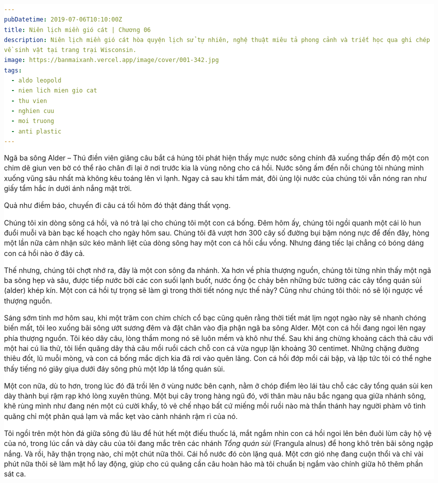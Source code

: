 ```yaml
---
pubDatetime: 2019-07-06T10:10:00Z
title: Niên lịch miền gió cát | Chương 06
description: Niên lịch miền gió cát hòa quyện lịch sử tự nhiên, nghệ thuật miêu tả phong cảnh và triết học qua ghi chép về sinh vật tại trang trại Wisconsin.
image: https://banmaixanh.vercel.app/image/cover/001-342.jpg
tags:
  - aldo leopold
  - nien lich mien gio cat
  - thu vien
  - nghien cuu
  - moi truong
  - anti plastic
---
```


Ngã ba sông Alder – Thú điền viên giăng câu bắt cá húng tôi phát hiện thấy mực nước sông chính đã xuống thấp đến độ một con chim dẽ giun ven bờ có thể rảo chân đi lại ở nơi trước kia là vùng nông cho cá hồi. Nước sông ấm đến nỗi chúng tôi nhúng mình xuống vũng sâu nhất mà không kêu toáng lên vì lạnh. Ngay cả sau khi tắm mát, đôi ủng lội nước của chúng tôi vẫn nóng ran như giấy tẩm hắc ín dưới ánh nắng mặt trời.

Quả như điềm báo, chuyến đi câu cá tối hôm đó thật đáng thất vọng.

Chúng tôi xin dòng sông cá hồi, và nó trả lại cho chúng tôi một con cá bống. Đêm hôm ấy, chúng tôi ngồi quanh một cái lò hun đuổi muỗi và bàn bạc kế hoạch cho ngày hôm sau. Chúng tôi đã vượt hơn 300 cây số đường bụi bặm nóng nực để đến đây, hòng một lần nữa cảm nhận sức kéo mãnh liệt của dòng sông hay một con cá hồi cầu vồng. Nhưng đáng tiếc lại chẳng có bóng dáng con cá hồi nào ở đây cả.

Thế nhưng, chúng tôi chợt nhớ ra, đây là một con sông đa nhánh. Xa hơn về phía thượng nguồn, chúng tôi từng nhìn thấy một ngã ba sông hẹp và sâu, được tiếp nước bởi các con suối lạnh buốt, nước ồng ộc chảy bên những bức tường các cây tổng quán sủi (alder) khép kín. Một con cá hồi tự trọng sẽ làm gì trong thời tiết nóng nực thế này? Cũng như chúng tôi thôi: nó sẽ lội ngược về thượng nguồn.

Sáng sớm tinh mơ hôm sau, khi một trăm con chim chích cổ bạc cũng quên rằng thời tiết mát lịm ngọt ngào này sẽ nhanh chóng biến mất, tôi leo xuống bãi sông ướt sương đêm và đặt chân vào địa phận ngã ba sông Alder. Một con cá hồi đang ngoi lên ngay phía thượng nguồn. Tôi kéo dây câu, lòng thầm mong nó sẽ luôn mềm và khô như thế. Sau khi áng chừng khoảng cách thả câu với một hai cú lia thử, tôi liền quăng dây thả câu mồi ruồi cách chỗ con cá vừa ngụp lặn khoảng 30 centimet. Những chặng đường thiêu đốt, lũ muỗi mòng, và con cá bống mắc dịch kia đã rơi vào quên lãng. Con cá hồi đớp mồi cái bập, và lập tức tôi có thể nghe thấy tiếng nó giãy giụa dưới đáy sông phủ một lớp lá tổng quán sủi.

Một con nữa, dù to hơn, trong lúc đó đã trồi lên ở vùng nước bên cạnh, nằm ở chóp điểm lèo lái tàu chỗ các cây tổng quán sủi ken dày thành bụi rậm rạp khó lòng xuyên thủng. Một bụi cây trong hàng ngũ đó, với thân màu nâu bắc ngang qua giữa nhánh sông, khẽ rùng mình như đang nén một cú cười khẩy, tỏ vẻ chế nhạo bất cứ miếng mồi ruồi nào mà thần thánh hay người phàm vô tình quăng chỉ một phân quá lạm và mắc kẹt vào cành nhánh rậm rì của nó.

Tôi ngồi trên một hòn đá giữa sông đủ lâu để hút hết một điếu thuốc lá, mắt ngắm nhìn con cá hồi ngoi lên bên đuôi lùm cây hộ vệ của nó, trong lúc cần và dày câu của tôi đang mắc trên các nhánh _Tổng quán sùi_ (Frangula alnus) để hong khô trên bãi sông ngập nắng. Và rồi, hãy thận trọng nào, chỉ một chút nữa thôi. Cái hồ nước đó còn lặng quá. Một cơn gió nhẹ đang cuộn thổi và chỉ vài phút nữa thôi sẽ làm mặt hồ lay động, giúp cho cú quăng cần câu hoàn hảo mà tôi chuẩn bị ngắm vào chính giữa hô thêm phần sát ca.
